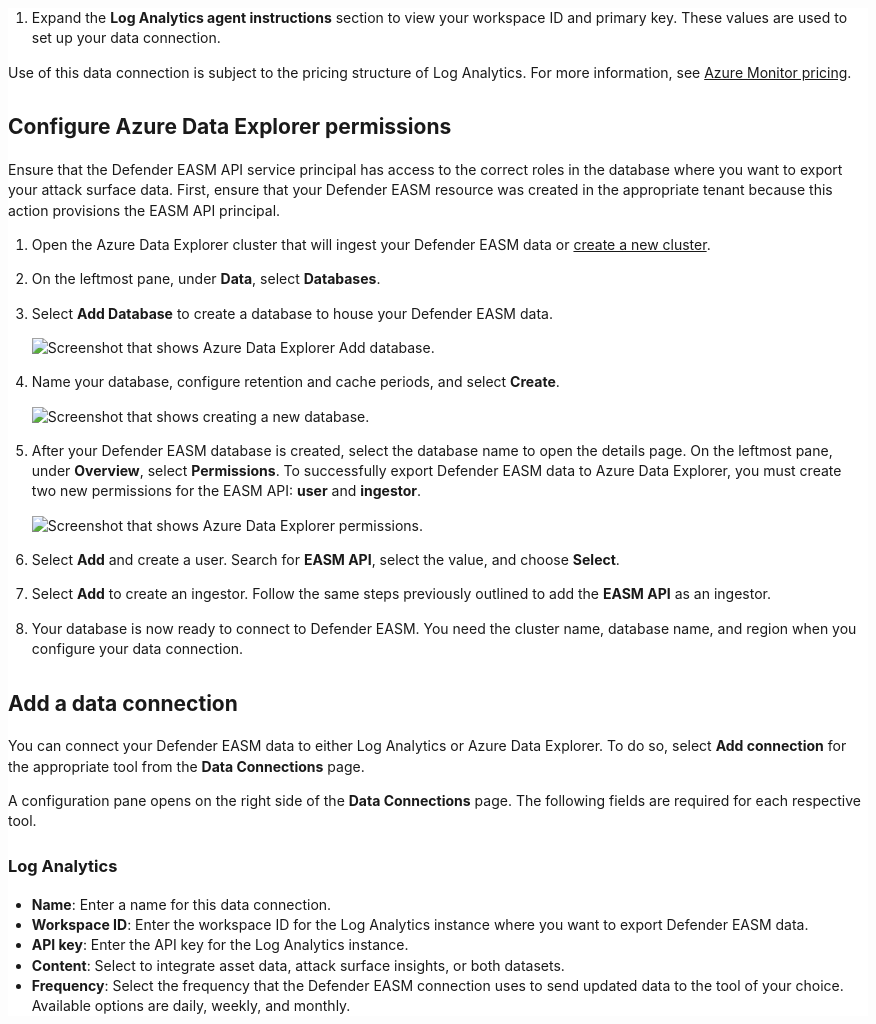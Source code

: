 1. Expand the **Log Analytics agent instructions** section to view your workspace ID and primary key. These values are used to set up your data connection.

Use of this data connection is subject to the pricing structure of Log Analytics. For more information, see [Azure Monitor pricing](https://azure.microsoft.com/pricing/details/monitor/).

## Configure Azure Data Explorer permissions

Ensure that the Defender EASM API service principal has access to the correct roles in the database where you want to export your attack surface data. First, ensure that your Defender EASM resource was created in the appropriate tenant because this action provisions the EASM API principal.

1. Open the Azure Data Explorer cluster that will ingest your Defender EASM data or [create a new cluster](/azure/data-explorer/create-cluster-database-portal).
1. On the leftmost pane, under **Data**, select **Databases**.
1. Select **Add Database** to create a database to house your Defender EASM data.

   ![Screenshot that shows Azure Data Explorer Add database.](media/data-connections/data-connector-4.png)

1. Name your database, configure retention and cache periods, and select **Create**.

   ![Screenshot that shows creating a new database.](media/data-connections/data-connector-5.png)

1. After your Defender EASM database is created, select the database name to open the details page. On the leftmost pane, under **Overview**, select **Permissions**.
   To successfully export Defender EASM data to Azure Data Explorer, you must create two new permissions for the EASM API: **user** and **ingestor**.

   ![Screenshot that shows Azure Data Explorer permissions.](media/data-connections/data-connector-6b.png)

1. Select **Add** and create a user. Search for **EASM API**, select the value, and choose **Select**.

1. Select **Add** to create an ingestor. Follow the same steps previously outlined to add the **EASM API** as an ingestor.

1. Your database is now ready to connect to Defender EASM. You need the cluster name, database name, and region when you configure your data connection.

## Add a data connection
You can connect your Defender EASM data to either Log Analytics or Azure Data Explorer. To do so, select **Add connection** for the appropriate tool from the **Data Connections** page.

A configuration pane opens on the right side of the **Data Connections** page. The following fields are required for each respective tool.

### Log Analytics

- **Name**: Enter a name for this data connection.
- **Workspace ID**: Enter the workspace ID for the Log Analytics instance where you want to export Defender EASM data.
- **API key**: Enter the API key for the Log Analytics instance.
- **Content**: Select to integrate asset data, attack surface insights, or both datasets.
- **Frequency**: Select the frequency that the Defender EASM connection uses to send updated data to the tool of your choice. Available options are daily, weekly, and monthly.
